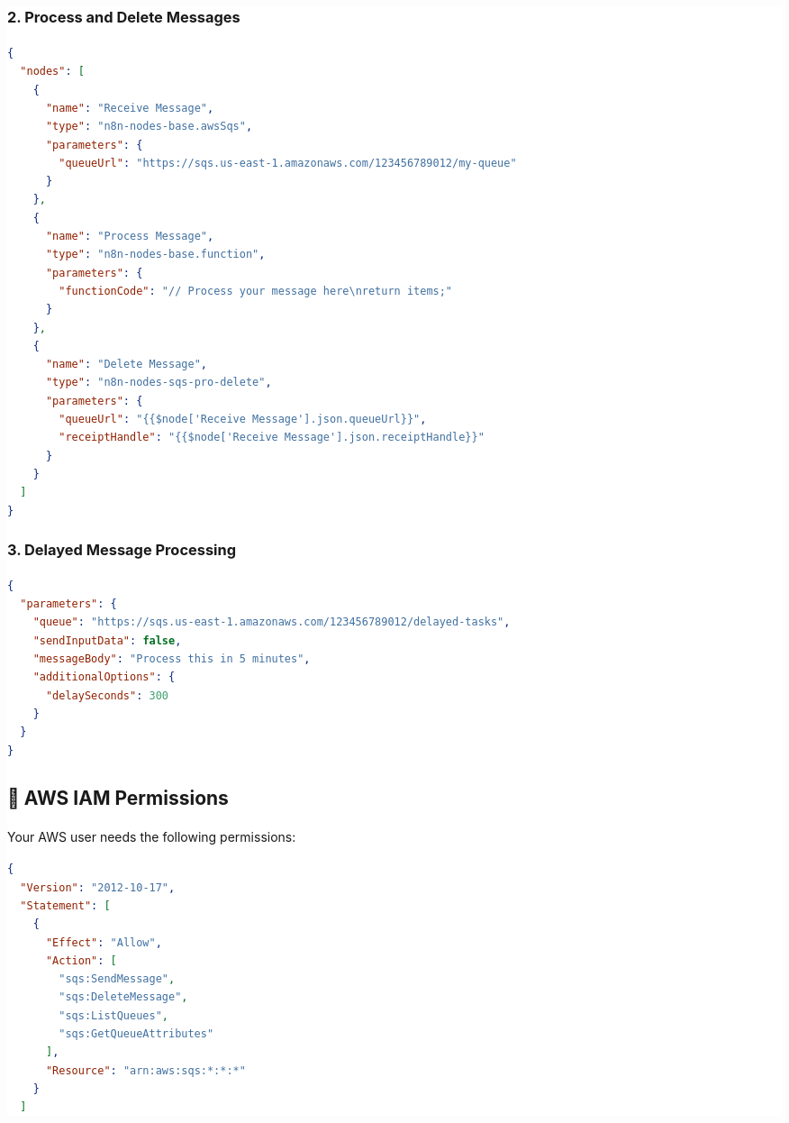 ### 2. Process and Delete Messages

```json
{
  "nodes": [
    {
      "name": "Receive Message",
      "type": "n8n-nodes-base.awsSqs",
      "parameters": {
        "queueUrl": "https://sqs.us-east-1.amazonaws.com/123456789012/my-queue"
      }
    },
    {
      "name": "Process Message",
      "type": "n8n-nodes-base.function",
      "parameters": {
        "functionCode": "// Process your message here\nreturn items;"
      }
    },
    {
      "name": "Delete Message",
      "type": "n8n-nodes-sqs-pro-delete",
      "parameters": {
        "queueUrl": "{{$node['Receive Message'].json.queueUrl}}",
        "receiptHandle": "{{$node['Receive Message'].json.receiptHandle}}"
      }
    }
  ]
}
```

### 3. Delayed Message Processing

```json
{
  "parameters": {
    "queue": "https://sqs.us-east-1.amazonaws.com/123456789012/delayed-tasks",
    "sendInputData": false,
    "messageBody": "Process this in 5 minutes",
    "additionalOptions": {
      "delaySeconds": 300
    }
  }
}
```

## 🔐 AWS IAM Permissions

Your AWS user needs the following permissions:

```json
{
  "Version": "2012-10-17",
  "Statement": [
    {
      "Effect": "Allow",
      "Action": [
        "sqs:SendMessage",
        "sqs:DeleteMessage",
        "sqs:ListQueues",
        "sqs:GetQueueAttributes"
      ],
      "Resource": "arn:aws:sqs:*:*:*"
    }
  ]
```
